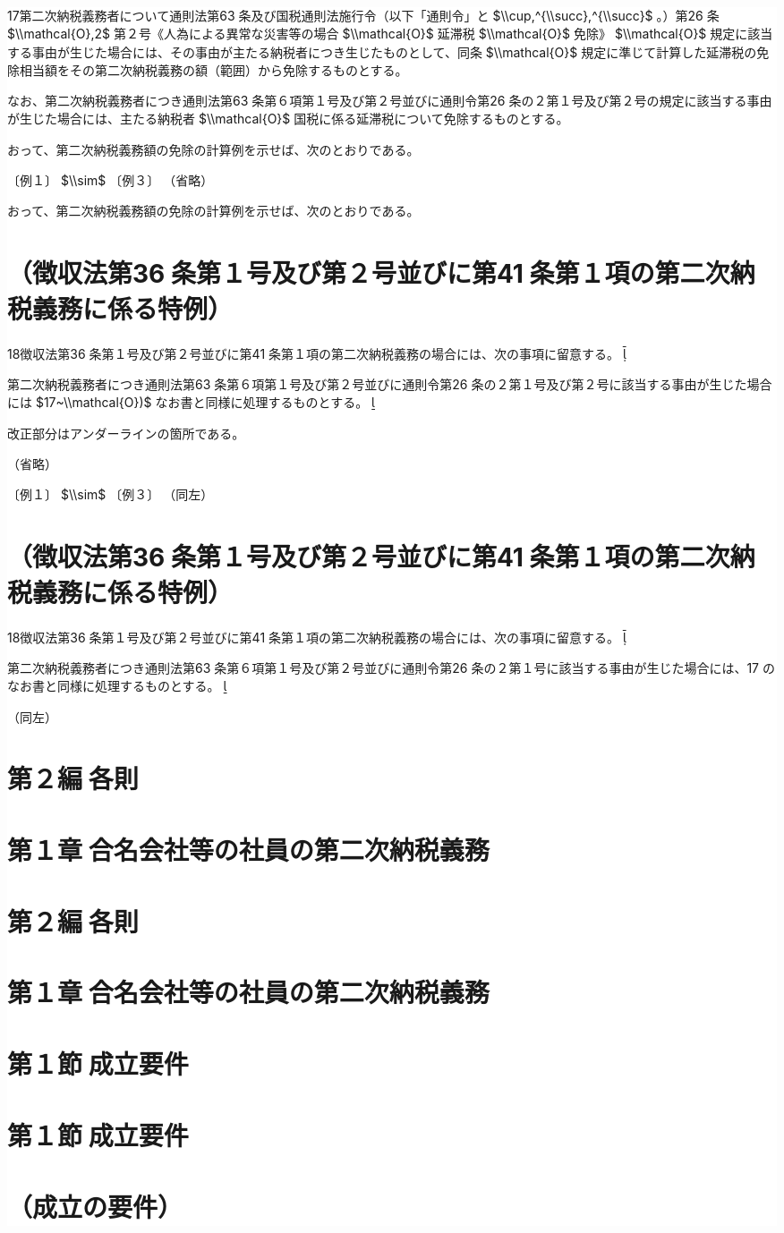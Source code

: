 17第二次納税義務者について通則法第63 条及び国税通則法施行令（以下「通則令」と $\\cup,^{\\succ},^{\\succ}$ 。）第26 条 $\\mathcal{O},2$ 第２号《人為による異常な災害等の場合 $\\mathcal{O}$ 延滞税 $\\mathcal{O}$ 免除》 $\\mathcal{O}$ 規定に該当する事由が生じた場合には、その事由が主たる納税者につき生じたものとして、同条 $\\mathcal{O}$ 規定に準じて計算した延滞税の免除相当額をその第二次納税義務の額（範囲）から免除するものとする。

なお、第二次納税義務者につき通則法第63 条第６項第１号及び第２号並びに通則令第26 条の２第１号及び第２号の規定に該当する事由が生じた場合には、主たる納税者 $\\mathcal{O}$ 国税に係る延滞税について免除するものとする。

おって、第二次納税義務額の免除の計算例を示せば、次のとおりである。

〔例１〕 $\\sim$ 〔例３〕 （省略）

おって、第二次納税義務額の免除の計算例を示せば、次のとおりである。

# （徴収法第36 条第１号及び第２号並びに第41 条第１項の第二次納税義務に係る特例）

18徴収法第36 条第１号及び第２号並びに第41 条第１項の第二次納税義務の場合には、次の事項に留意する。 

第二次納税義務者につき通則法第63 条第６項第１号及び第２号並びに通則令第26 条の２第１号及び第２号に該当する事由が生じた場合には $17~\\mathcal{O})$ なお書と同様に処理するものとする。 

改正部分はアンダーラインの箇所である。

（省略）

〔例１〕 $\\sim$ 〔例３〕 （同左）

# （徴収法第36 条第１号及び第２号並びに第41 条第１項の第二次納税義務に係る特例）

18徴収法第36 条第１号及び第２号並びに第41 条第１項の第二次納税義務の場合には、次の事項に留意する。 

第二次納税義務者につき通則法第63 条第６項第１号及び第２号並びに通則令第26 条の２第１号に該当する事由が生じた場合には、17 のなお書と同様に処理するものとする。 

（同左）

# 第２編 各則

# 第１章 合名会社等の社員の第二次納税義務

# 第２編 各則

# 第１章 合名会社等の社員の第二次納税義務

# 第１節 成立要件

# 第１節 成立要件

# （成立の要件）
